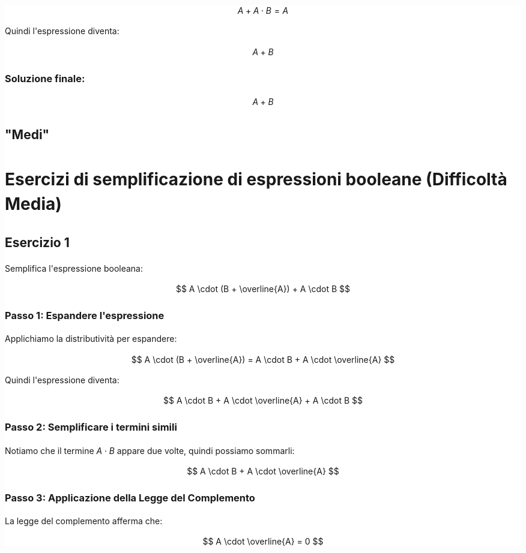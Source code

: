$$
A + A \cdot B = A
$$

Quindi l'espressione diventa:

$$
A + B
$$

### Soluzione finale:
$$
A + B
$$


## "Medi"

# Esercizi di semplificazione di espressioni booleane (Difficoltà Media)

## Esercizio 1
Semplifica l'espressione booleana:

$$
A \cdot (B + \overline{A}) + A \cdot B
$$

### Passo 1: Espandere l'espressione
Applichiamo la distributività per espandere:

$$
A \cdot (B + \overline{A}) = A \cdot B + A \cdot \overline{A}
$$

Quindi l'espressione diventa:

$$
A \cdot B + A \cdot \overline{A} + A \cdot B
$$

### Passo 2: Semplificare i termini simili
Notiamo che il termine $A \cdot B$ appare due volte, quindi possiamo sommarli:

$$
A \cdot B + A \cdot \overline{A}
$$

### Passo 3: Applicazione della Legge del Complemento
La legge del complemento afferma che:

$$
A \cdot \overline{A} = 0
$$
